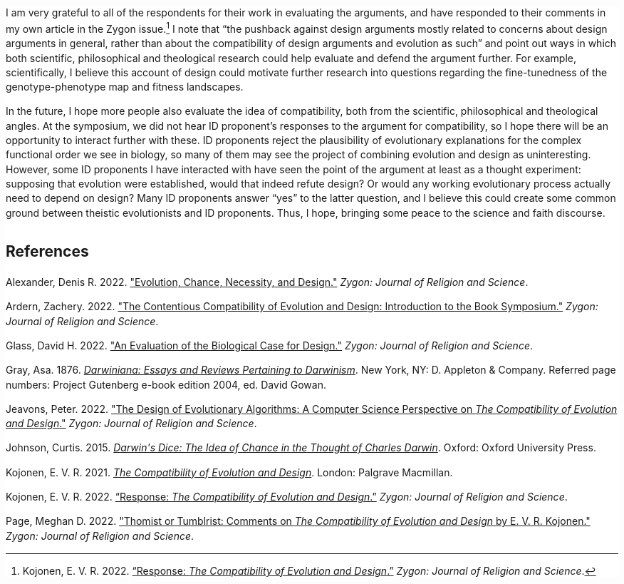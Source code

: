 I am very grateful to all of the respondents for their work in evaluating the arguments, and have responded to their comments in my own article in the Zygon issue.[^16] I note that “the pushback against design arguments mostly related to concerns about design arguments in general, rather than about the compatibility of design arguments and evolution as such” and point out ways in which both scientific, philosophical and theological research could help evaluate and defend the argument further. For example, scientifically, I believe this account of design could motivate further research into questions regarding the fine-tunedness of the genotype-phenotype map and fitness landscapes.

[^16]: Kojonen, E. V. R. 2022. [“Response: _The Compatibility of Evolution and Design_.”](https://doi.org/10.1111/zygo.12845) _Zygon: Journal of Religion and Science_.

In the future, I hope more people also evaluate the idea of compatibility, both from the scientific, philosophical and theological angles. At the symposium, we did not hear ID proponent’s responses to the argument for compatibility, so I hope there will be an opportunity to interact further with these. ID proponents reject the plausibility of evolutionary explanations for the complex functional order we see in biology, so many of them may see the project of combining evolution and design as uninteresting. However, some ID proponents I have interacted with have seen the point of the argument at least as a thought experiment: supposing that evolution were established, would that indeed refute design? Or would any working evolutionary process actually need to depend on design? Many ID proponents answer “yes” to the latter question, and I believe this could create some common ground between theistic evolutionists and ID proponents. Thus, I hope, bringing some peace to the science and faith discourse.

<div class=references>

## References

Alexander, Denis R. 2022. ["Evolution, Chance, Necessity, and Design."](https://doi.org/10.1111/zygo.12844) _Zygon: Journal of Religion and Science_.

Ardern, Zachery. 2022. ["The Contentious Compatibility of Evolution and Design: Introduction to the Book Symposium."](https://doi.org/10.1111/zygo.12843) _Zygon: Journal of Religion and Science_.

Glass, David H. 2022. ["An Evaluation of the Biological Case for Design."](https://doi.org/10.1111/zygo.12842) _Zygon: Journal of Religion and Science_.

Gray, Asa. 1876. [_Darwiniana: Essays and Reviews Pertaining to Darwinism_](https://www.gutenberg.org/cache/epub/5273/pg5273.epub). New York, NY: D. Appleton & Company. Referred page numbers: Project Gutenberg e-book edition 2004, ed. David Gowan.

Jeavons, Peter. 2022. ["The Design of Evolutionary Algorithms: A Computer Science Perspective on _The Compatibility of Evolution and Design_."](https://doi.org/10.1111/zygo.12840) _Zygon: Journal of Religion and Science_.

Johnson, Curtis. 2015. [_Darwin's Dice: The Idea of Chance in the Thought of Charles Darwin_](https://www.amazon.com/Darwins-Dice-Chance-Thought-Charles/dp/019936141X/). Oxford: Oxford University Press.

Kojonen, E. V. R. 2021. [_The Compatibility of Evolution and Design_](/books/compatibility-evolution-design/). London: Palgrave Macmillan.

Kojonen, E. V. R. 2022. [“Response: _The Compatibility of Evolution and Design_.”](https://doi.org/10.1111/zygo.12845) _Zygon: Journal of Religion and Science_.

Page, Meghan D. 2022. ["Thomist or Tumblrist: Comments on _The Compatibility of Evolution and Design_ by E. V. R. Kojonen."](https://doi.org/10.1111/zygo.12841) _Zygon: Journal of Religion and Science_.


[^1]: Epictetus, [Discourses, chapter 6](http://classics.mit.edu/Epictetus/discourses.1.one.html)
[^2]: Ruse, Michael. [_Darwinism as Religion. What Literature Tells us about Evolution_](https://www.amazon.com/Darwinism-Religion-Literature-Tells-Evolution/dp/0190241020/), p 282.
[^3]: Gray, Asa. [_Darwiniana: Essays and Reviews Pertaining to Darwinism_](https://www.gutenberg.org/cache/epub/5273/pg5273.epub), p 96.
[^4]: Gray, Asa. [_Darwiniana: Essays and Reviews Pertaining to Darwinism_](https://www.gutenberg.org/cache/epub/5273/pg5273.epub), p 98.
[^5]: Kojonen, E. V. R. [“Response: The Compatibility of Evolution and Design.”](https://doi.org/10.1111/zygo.12845)
[^6]: Johnson, Curtis. [_Darwin's Dice: The Idea of Chance in the Thought of Charles Darwin_](https://www.amazon.com/Darwins-Dice-Chance-Thought-Charles/dp/019936141X/)
[^7]: Taylor, Charles. [_A Secular Age_](https://www.amazon.com/Secular-Age-Charles-Taylor/dp/0674026764/).
[^8]: Woodmorappe, John. [“The Horse and the Tractor: Why God and Evolution Don't Mix.”](https://creation.com/the-horse-and-the-tractor)
[^9]: Glass, David H. ["An Evaluation of the Biological Case for Design."](https://doi.org/10.1111/zygo.12842)
[^10]: Wahlberg, Mats. ["Divine Design and Evolutionary Evil."](https://doi.org/10.1111/zygo.12839) [Preprint also available](https://www.diva-portal.org/smash/get/diva2:1700491/FULLTEXT01.pdf)
[^11]: Ardern, Zachery. ["The Contentious Compatibility of Evolution and Design: Introduction to the Book Symposium."](https://doi.org/10.1111/zygo.12843)
[^12]: Jeavons, Peter. ["The Design of Evolutionary Algorithms: A Computer Science Perspective on _The Compatibility of Evolution and Design_."](https://doi.org/10.1111/zygo.12840)
[^13]: Alexander, Denis R. ["Evolution, Chance, Necessity, and Design."](https://doi.org/10.1111/zygo.12844)
[^14]: Page, Meghan D. ["Thomist or Tumblrist: Comments on _The Compatibility of Evolution and Design_ by E. V. R. Kojonen."](https://doi.org/10.1111/zygo.12841)
[^15]: Sollereder, Bethany N. ["Response to _The Compatibility of Evolution and Design_."](https://doi.org/10.1111/zygo.12846)